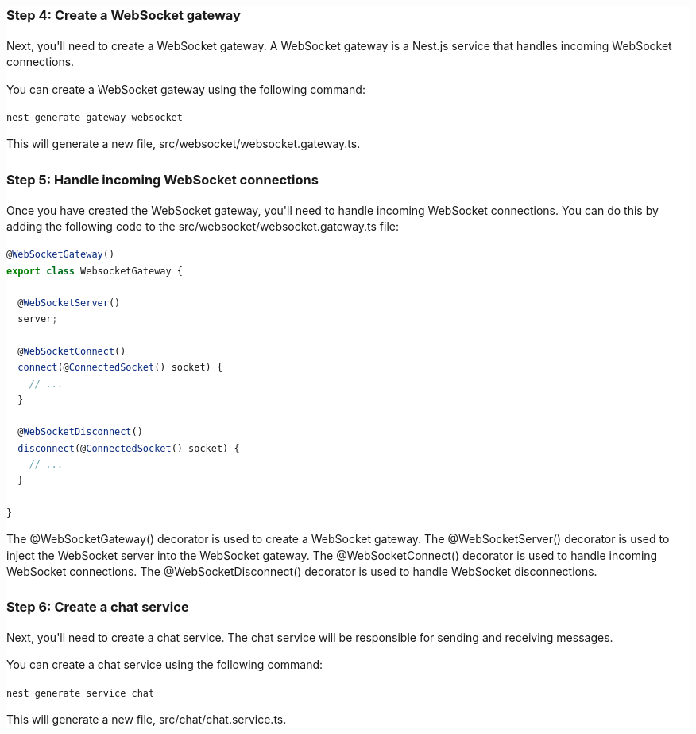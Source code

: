 ### Step 4: Create a WebSocket gateway

Next, you'll need to create a WebSocket gateway. A WebSocket gateway is a Nest.js service that handles incoming WebSocket connections.

You can create a WebSocket gateway using the following command:

```
nest generate gateway websocket
```

This will generate a new file, src/websocket/websocket.gateway.ts.

### Step 5: Handle incoming WebSocket connections

Once you have created the WebSocket gateway, you'll need to handle incoming WebSocket connections. You can do this by adding the following code to the src/websocket/websocket.gateway.ts file:

```typescript
@WebSocketGateway()
export class WebsocketGateway {

  @WebSocketServer()
  server;

  @WebSocketConnect()
  connect(@ConnectedSocket() socket) {
    // ...
  }

  @WebSocketDisconnect()
  disconnect(@ConnectedSocket() socket) {
    // ...
  }

}
```

The @WebSocketGateway() decorator is used to create a WebSocket gateway. The @WebSocketServer() decorator is used to inject the WebSocket server into the WebSocket gateway. The @WebSocketConnect() decorator is used to handle incoming WebSocket connections. The @WebSocketDisconnect() decorator is used to handle WebSocket disconnections.

### Step 6: Create a chat service

Next, you'll need to create a chat service. The chat service will be responsible for sending and receiving messages.

You can create a chat service using the following command:

```
nest generate service chat
```

This will generate a new file, src/chat/chat.service.ts.
